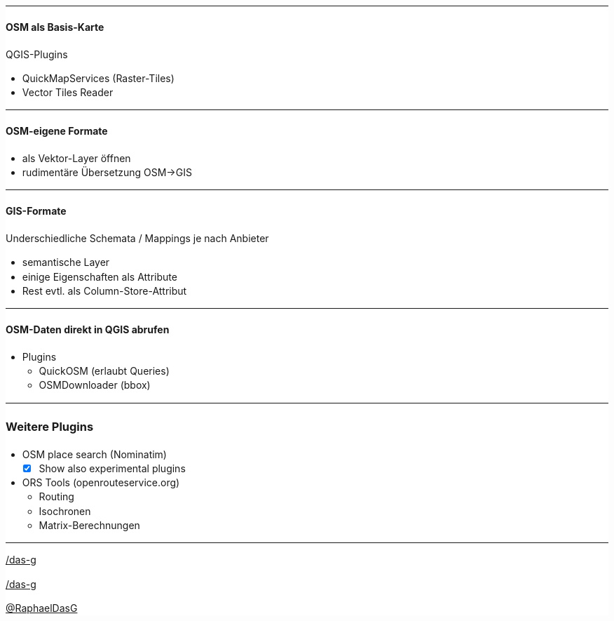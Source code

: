 ----

#### OSM als Basis-Karte

QGIS-Plugins
* QuickMapServices (Raster-Tiles)
* Vector Tiles Reader

----

#### OSM-eigene Formate

* als Vektor-Layer öffnen
* rudimentäre Übersetzung OSM&rarr;GIS

----

#### GIS-Formate

Underschiedliche Schemata / Mappings je nach Anbieter

* semantische Layer
* einige Eigenschaften als Attribute
* Rest evtl. als Column-Store-Attribut

----

#### OSM-Daten direkt in QGIS abrufen

* Plugins
    * QuickOSM (erlaubt Queries)
    * OSMDownloader (bbox)

---

### Weitere Plugins

* OSM place search (Nominatim)
    * [x] Show also experimental plugins
* ORS Tools (openrouteservice.org)
    * Routing
    * Isochronen
    * Matrix-Berechnungen

---

[<i class="fa fa-github"></i>/das-g](https://github.com/das-g)

[<i class="fa fa-gitlab"></i>/das-g](https://gitlab.com/das-g)

<i class="fa fa-twitter"></i> [@RaphaelDasG](https://twitter.com/RaphaelDasG)